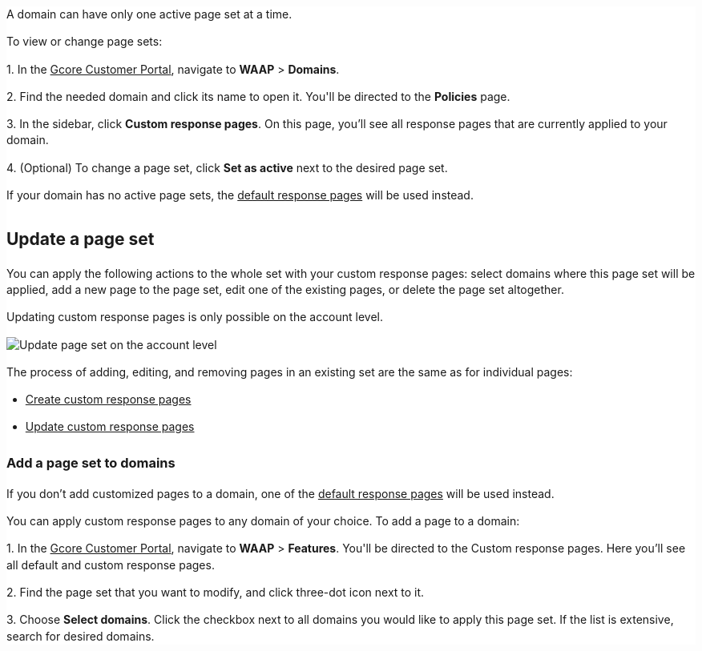 A domain can have only one active page set at a time.  

To view or change page sets: 

1\. In the <a href="https://accounts.gcore.com/reports/dashboard" target="_blank">Gcore Customer Portal</a>, navigate to **WAAP** > **Domains**. 

2\. Find the needed domain and click its name to open it. You'll be directed to the **Policies** page. 

3\. In the sidebar, click **Custom response pages**. On this page,  you’ll see all response pages that are currently applied to your domain.  

4\. (Optional) To change a page set, click **Set as active** next to the desired page set.

<alert-element type="info" title="Info">

If your domain has no active page sets, the <a href="https://gcore.com/docs/waap/response-pages#types-of-response-pages" target="_blank">default response pages</a> will be used instead. 
 
</alert-element>

## Update a page set 

You can apply the following actions to the whole set with your custom response pages: select domains where this page set will be applied, add a new page to the page set, edit one of the existing pages, or delete the page set altogether.

Updating custom response pages is only possible on the account level.

<img src="https://assets.gcore.pro/docs/waap/response-pages/update-page-set.png" alt="Update page set on the account level" width="80%">

The process of adding, editing, and removing pages in an existing set are the same as for individual pages: 

* <a href="https://gcore.com/docs/waap/response-pages/create-custom-response-pages" target="_blank">Create custom response pages</a>

* <a href="https://gcore.com/docs/waap/response-pages/manage-custom-response-pages#update-custom-response-pages" target="_blank">Update  custom response pages</a>

### Add a page set to domains

<alert-element type="info" title="Info">
 
If you don’t add customized pages to a domain, one of the <a href="https://gcore.com/docs/waap/response-pages#types-of-response-pages" target="_blank">default response pages</a> will be used instead.
 
</alert-element>

You can apply custom response pages to any domain of your choice. To add a page to a domain: 

1\. In the <a href="https://accounts.gcore.com/reports/dashboard" target="_blank">Gcore Customer Portal</a>, navigate to **WAAP** > **Features**. You'll be directed to the Custom response pages. Here you’ll see all default and custom response pages.  

2\. Find the page set that you want to modify, and click three-dot icon next to it.

3\. Choose **Select domains**. Click the checkbox next to all domains you would like to apply this page set. If the list is extensive, search for desired domains.
